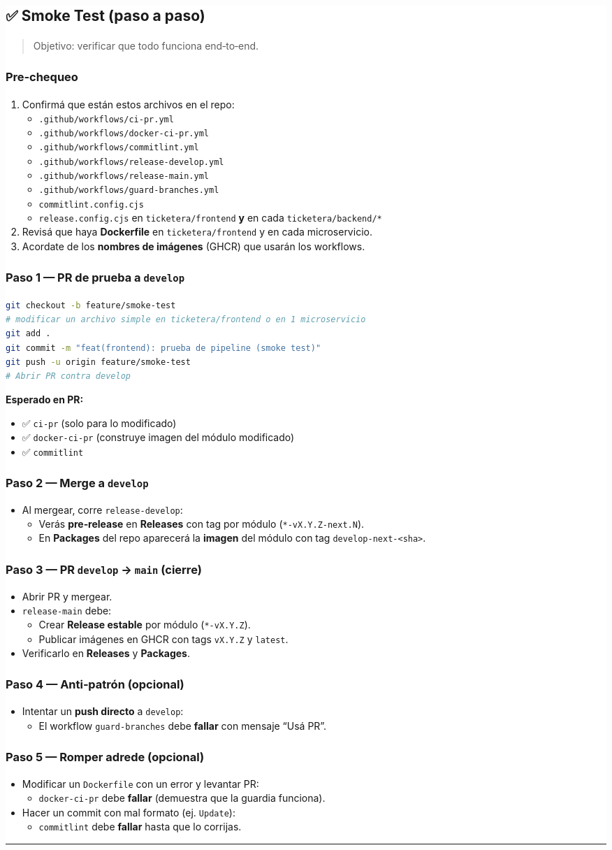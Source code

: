 
## ✅ Smoke Test (paso a paso)

> Objetivo: verificar que todo funciona end‑to‑end.

### Pre‑chequeo
1. Confirmá que están estos archivos en el repo:
   - `.github/workflows/ci-pr.yml`
   - `.github/workflows/docker-ci-pr.yml`
   - `.github/workflows/commitlint.yml`
   - `.github/workflows/release-develop.yml`
   - `.github/workflows/release-main.yml`
   - `.github/workflows/guard-branches.yml`
   - `commitlint.config.cjs`
   - `release.config.cjs` en `ticketera/frontend` **y** en cada `ticketera/backend/*`
2. Revisá que haya **Dockerfile** en `ticketera/frontend` y en cada microservicio.
3. Acordate de los **nombres de imágenes** (GHCR) que usarán los workflows.

### Paso 1 — PR de prueba a `develop`
```bash
git checkout -b feature/smoke-test
# modificar un archivo simple en ticketera/frontend o en 1 microservicio
git add .
git commit -m "feat(frontend): prueba de pipeline (smoke test)"
git push -u origin feature/smoke-test
# Abrir PR contra develop
```
**Esperado en PR:**
- ✅ `ci-pr` (solo para lo modificado)
- ✅ `docker-ci-pr` (construye imagen del módulo modificado)
- ✅ `commitlint`

### Paso 2 — Merge a `develop`
- Al mergear, corre `release-develop`:
  - Verás **pre‑release** en **Releases** con tag por módulo (`*-vX.Y.Z-next.N`).
  - En **Packages** del repo aparecerá la **imagen** del módulo con tag `develop-next-<sha>`.

### Paso 3 — PR `develop` → `main` (cierre)
- Abrir PR y mergear.
- `release-main` debe:
  - Crear **Release estable** por módulo (`*-vX.Y.Z`).
  - Publicar imágenes en GHCR con tags `vX.Y.Z` y `latest`.
- Verificarlo en **Releases** y **Packages**.

### Paso 4 — Anti‑patrón (opcional)
- Intentar un **push directo** a `develop`:
  - El workflow `guard-branches` debe **fallar** con mensaje “Usá PR”.

### Paso 5 — Romper adrede (opcional)
- Modificar un `Dockerfile` con un error y levantar PR:
  - `docker-ci-pr` debe **fallar** (demuestra que la guardia funciona).
- Hacer un commit con mal formato (ej. `Update`):
  - `commitlint` debe **fallar** hasta que lo corrijas.

---